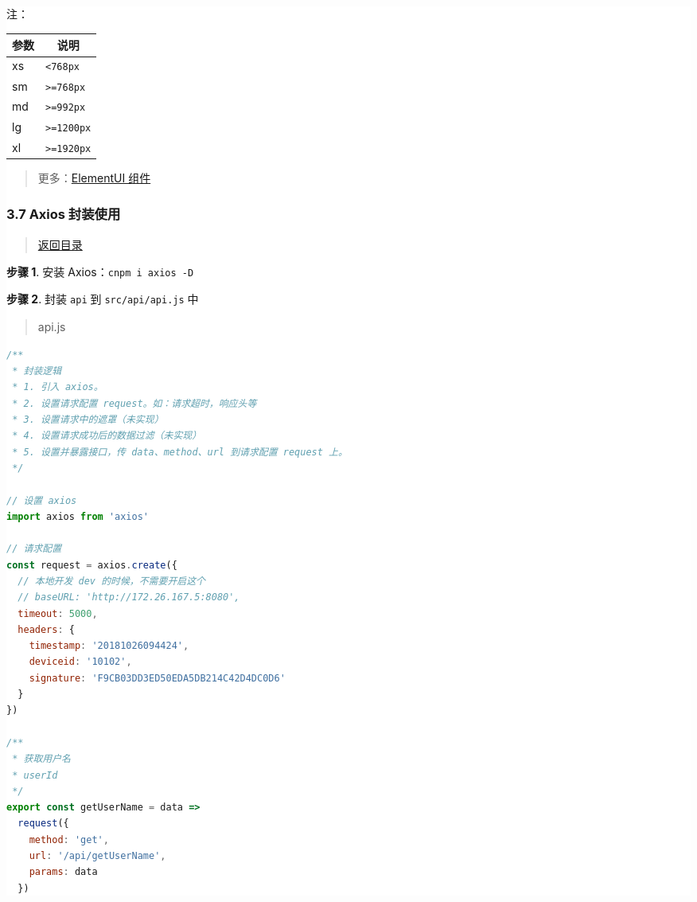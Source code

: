注：

| 参数 | 说明       |
| ---- | ---------- |
| xs   | `<768px`   |
| sm   | `>=768px`  |
| md   | `>=992px`  |
| lg   | `>=1200px` |
| xl   | `>=1920px` |

> 更多：[ElementUI 组件](http://element-cn.eleme.io/#/zh-CN/component/installation)

### <a name="chapter-three-seven" id="chapter-three-seven">3.7 Axios 封装使用</a>

> [返回目录](#chapter-one)

**步骤 1**. 安装 Axios：`cnpm i axios -D`

**步骤 2**. 封装 `api` 到 `src/api/api.js` 中

> api.js

```js
/**
 * 封装逻辑
 * 1. 引入 axios。
 * 2. 设置请求配置 request。如：请求超时，响应头等
 * 3. 设置请求中的遮罩（未实现）
 * 4. 设置请求成功后的数据过滤（未实现）
 * 5. 设置并暴露接口，传 data、method、url 到请求配置 request 上。
 */

// 设置 axios
import axios from 'axios'

// 请求配置
const request = axios.create({
  // 本地开发 dev 的时候，不需要开启这个
  // baseURL: 'http://172.26.167.5:8080',
  timeout: 5000,
  headers: {
    timestamp: '20181026094424',
    deviceid: '10102',
    signature: 'F9CB03DD3ED50EDA5DB214C42D4DC0D6'
  }
})

/**
 * 获取用户名
 * userId
 */
export const getUserName = data =>
  request({
    method: 'get',
    url: '/api/getUserName',
    params: data
  })
```
